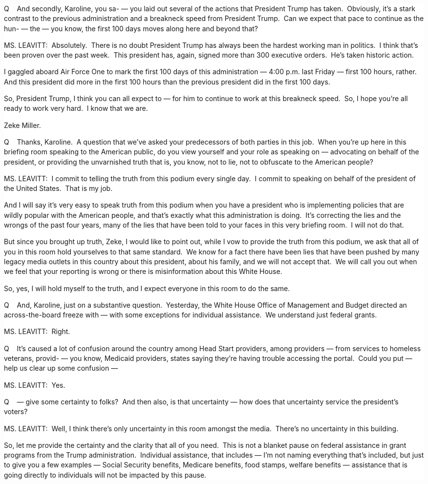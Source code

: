 Q    And secondly, Karoline, you sa- — you laid out several of the actions that President Trump has taken.  Obviously, it’s a stark contrast to the previous administration and a breakneck speed from President Trump.  Can we expect that pace to continue as the hun- — the — you know, the first 100 days moves along here and beyond that?

MS. LEAVITT:  Absolutely.  There is no doubt President Trump has always been the hardest working man in politics.  I think that’s been proven over the past week.  This president has, again, signed more than 300 executive orders.  He’s taken historic action. 

I gaggled aboard Air Force One to mark the first 100 days of this administration — 4:00 p.m. last Friday — first 100 hours, rather.  And this president did more in the first 100 hours than the previous president did in the first 100 days. 

So, President Trump, I think you can all expect to — for him to continue to work at this breakneck speed.  So, I hope you’re all ready to work very hard.  I know that we are.

Zeke Miller.

Q    Thanks, Karoline.  A question that we’ve asked your predecessors of both parties in this job.  When you’re up here in this briefing room speaking to the American public, do you view yourself and your role as speaking on — advocating on behalf of the president, or providing the unvarnished truth that is, you know, not to lie, not to obfuscate to the American people?

MS. LEAVITT:  I commit to telling the truth from this podium every single day.  I commit to speaking on behalf of the president of the United States.  That is my job. 

And I will say it’s very easy to speak truth from this podium when you have a president who is implementing policies that are wildly popular with the American people, and that’s exactly what this administration is doing.  It’s correcting the lies and the wrongs of the past four years, many of the lies that have been told to your faces in this very briefing room.  I will not do that.

But since you brought up truth, Zeke, I would like to point out, while I vow to provide the truth from this podium, we ask that all of you in this room hold yourselves to that same standard.  We know for a fact there have been lies that have been pushed by many legacy media outlets in this country about this president, about his family, and we will not accept that.  We will call you out when we feel that your reporting is wrong or there is misinformation about this White House. 

So, yes, I will hold myself to the truth, and I expect everyone in this room to do the same. 

Q    And, Karoline, just on a substantive question.  Yesterday, the White House Office of Management and Budget directed an across-the-board freeze with — with some exceptions for individual assistance.  We understand just federal grants.

MS. LEAVITT:  Right.

Q    It’s caused a lot of confusion around the country among Head Start providers, among providers — from services to homeless veterans, provid- — you know, Medicaid providers, states saying they’re having trouble accessing the portal.  Could you put — help us clear up some confusion —

MS. LEAVITT:  Yes.

Q    — give some certainty to folks?  And then also, is that uncertainty — how does that uncertainty service the president’s voters?

MS. LEAVITT:  Well, I think there’s only uncertainty in this room amongst the media.  There’s no uncertainty in this building. 

So, let me provide the certainty and the clarity that all of you need.  This is not a blanket pause on federal assistance in grant programs from the Trump administration.  Individual assistance, that includes — I’m not naming everything that’s included, but just to give you a few examples — Social Security benefits, Medicare benefits, food stamps, welfare benefits — assistance that is going directly to individuals will not be impacted by this pause. 
